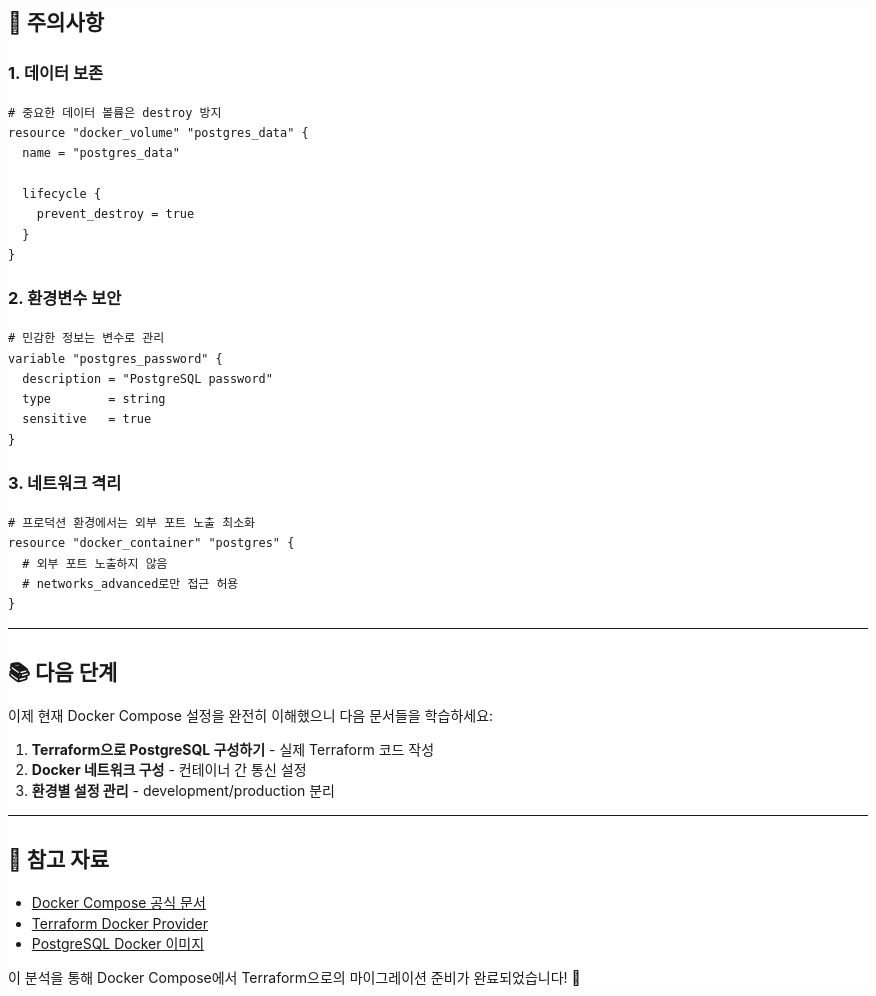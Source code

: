 ## 🚨 주의사항

### 1. 데이터 보존
```hcl
# 중요한 데이터 볼륨은 destroy 방지
resource "docker_volume" "postgres_data" {
  name = "postgres_data"
  
  lifecycle {
    prevent_destroy = true
  }
}
```

### 2. 환경변수 보안
```hcl
# 민감한 정보는 변수로 관리
variable "postgres_password" {
  description = "PostgreSQL password"
  type        = string
  sensitive   = true
}
```

### 3. 네트워크 격리
```hcl
# 프로덕션 환경에서는 외부 포트 노출 최소화
resource "docker_container" "postgres" {
  # 외부 포트 노출하지 않음
  # networks_advanced로만 접근 허용
}
```

---

## 📚 다음 단계

이제 현재 Docker Compose 설정을 완전히 이해했으니 다음 문서들을 학습하세요:

1. **Terraform으로 PostgreSQL 구성하기** - 실제 Terraform 코드 작성
2. **Docker 네트워크 구성** - 컨테이너 간 통신 설정
3. **환경별 설정 관리** - development/production 분리

---

## 📖 참고 자료

- [Docker Compose 공식 문서](https://docs.docker.com/compose/)
- [Terraform Docker Provider](https://registry.terraform.io/providers/kreuzwerker/docker/latest/docs)
- [PostgreSQL Docker 이미지](https://hub.docker.com/_/postgres)

이 분석을 통해 Docker Compose에서 Terraform으로의 마이그레이션 준비가 완료되었습니다! 🚀
